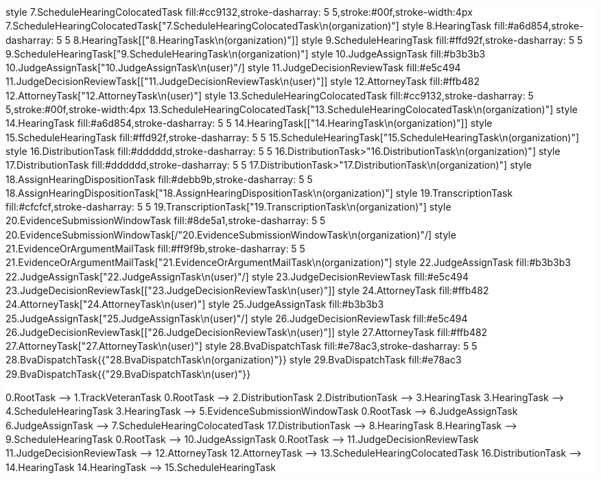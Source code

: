 style 7.ScheduleHearingColocatedTask fill:#cc9132,stroke-dasharray: 5 5,stroke:#00f,stroke-width:4px
  7.ScheduleHearingColocatedTask["7.ScheduleHearingColocatedTask\n(organization)"]
style 8.HearingTask fill:#a6d854,stroke-dasharray: 5 5
  8.HearingTask[["8.HearingTask\n(organization)"]]
style 9.ScheduleHearingTask fill:#ffd92f,stroke-dasharray: 5 5
  9.ScheduleHearingTask["9.ScheduleHearingTask\n(organization)"]
style 10.JudgeAssignTask fill:#b3b3b3
  10.JudgeAssignTask[\"10.JudgeAssignTask\n(user)"/]
style 11.JudgeDecisionReviewTask fill:#e5c494
  11.JudgeDecisionReviewTask[["11.JudgeDecisionReviewTask\n(user)"]]
style 12.AttorneyTask fill:#ffb482
  12.AttorneyTask["12.AttorneyTask\n(user)"]
style 13.ScheduleHearingColocatedTask fill:#cc9132,stroke-dasharray: 5 5,stroke:#00f,stroke-width:4px
  13.ScheduleHearingColocatedTask["13.ScheduleHearingColocatedTask\n(organization)"]
style 14.HearingTask fill:#a6d854,stroke-dasharray: 5 5
  14.HearingTask[["14.HearingTask\n(organization)"]]
style 15.ScheduleHearingTask fill:#ffd92f,stroke-dasharray: 5 5
  15.ScheduleHearingTask["15.ScheduleHearingTask\n(organization)"]
style 16.DistributionTask fill:#dddddd,stroke-dasharray: 5 5
  16.DistributionTask>"16.DistributionTask\n(organization)"]
style 17.DistributionTask fill:#dddddd,stroke-dasharray: 5 5
  17.DistributionTask>"17.DistributionTask\n(organization)"]
style 18.AssignHearingDispositionTask fill:#debb9b,stroke-dasharray: 5 5
  18.AssignHearingDispositionTask["18.AssignHearingDispositionTask\n(organization)"]
style 19.TranscriptionTask fill:#cfcfcf,stroke-dasharray: 5 5
  19.TranscriptionTask["19.TranscriptionTask\n(organization)"]
style 20.EvidenceSubmissionWindowTask fill:#8de5a1,stroke-dasharray: 5 5
  20.EvidenceSubmissionWindowTask[/"20.EvidenceSubmissionWindowTask\n(organization)"/]
style 21.EvidenceOrArgumentMailTask fill:#ff9f9b,stroke-dasharray: 5 5
  21.EvidenceOrArgumentMailTask["21.EvidenceOrArgumentMailTask\n(organization)"]
style 22.JudgeAssignTask fill:#b3b3b3
  22.JudgeAssignTask[\"22.JudgeAssignTask\n(user)"/]
style 23.JudgeDecisionReviewTask fill:#e5c494
  23.JudgeDecisionReviewTask[["23.JudgeDecisionReviewTask\n(user)"]]
style 24.AttorneyTask fill:#ffb482
  24.AttorneyTask["24.AttorneyTask\n(user)"]
style 25.JudgeAssignTask fill:#b3b3b3
  25.JudgeAssignTask[\"25.JudgeAssignTask\n(user)"/]
style 26.JudgeDecisionReviewTask fill:#e5c494
  26.JudgeDecisionReviewTask[["26.JudgeDecisionReviewTask\n(user)"]]
style 27.AttorneyTask fill:#ffb482
  27.AttorneyTask["27.AttorneyTask\n(user)"]
style 28.BvaDispatchTask fill:#e78ac3,stroke-dasharray: 5 5
  28.BvaDispatchTask{{"28.BvaDispatchTask\n(organization)"}}
style 29.BvaDispatchTask fill:#e78ac3
  29.BvaDispatchTask{{"29.BvaDispatchTask\n(user)"}}

0.RootTask --> 1.TrackVeteranTask
0.RootTask --> 2.DistributionTask
2.DistributionTask --> 3.HearingTask
3.HearingTask --> 4.ScheduleHearingTask
3.HearingTask --> 5.EvidenceSubmissionWindowTask
0.RootTask --> 6.JudgeAssignTask
6.JudgeAssignTask --> 7.ScheduleHearingColocatedTask
17.DistributionTask --> 8.HearingTask
8.HearingTask --> 9.ScheduleHearingTask
0.RootTask --> 10.JudgeAssignTask
0.RootTask --> 11.JudgeDecisionReviewTask
11.JudgeDecisionReviewTask --> 12.AttorneyTask
12.AttorneyTask --> 13.ScheduleHearingColocatedTask
16.DistributionTask --> 14.HearingTask
14.HearingTask --> 15.ScheduleHearingTask